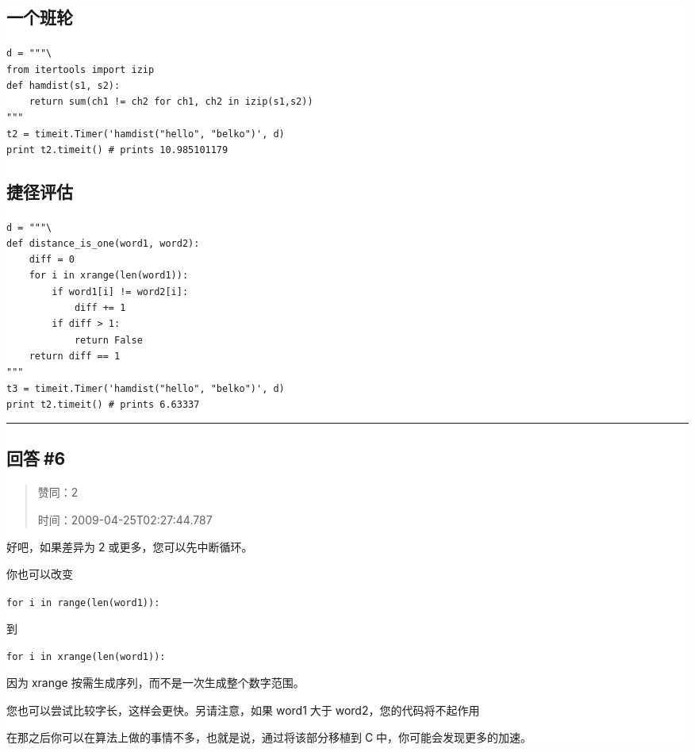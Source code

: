 ## 一个班轮

```
d = """\
from itertools import izip
def hamdist(s1, s2):
    return sum(ch1 != ch2 for ch1, ch2 in izip(s1,s2))
"""
t2 = timeit.Timer('hamdist("hello", "belko")', d)
print t2.timeit() # prints 10.985101179 
```

## 捷径评估

```
d = """\
def distance_is_one(word1, word2):
    diff = 0
    for i in xrange(len(word1)):
        if word1[i] != word2[i]:
            diff += 1
        if diff > 1:
            return False
    return diff == 1
"""
t3 = timeit.Timer('hamdist("hello", "belko")', d)
print t2.timeit() # prints 6.63337 
```

* * *

## 回答 #6

> 赞同：2
> 
> 时间：2009-04-25T02:27:44.787

好吧，如果差异为 2 或更多，您可以先中断循环。

你也可以改变

```
for i in range(len(word1)): 
```

到

```
for i in xrange(len(word1)): 
```

因为 xrange 按需生成序列，而不是一次生成整个数字范围。

您也可以尝试比较字长，这样会更快。另请注意，如果 word1 大于 word2，您的代码将不起作用

在那之后你可以在算法上做的事情不多，也就是说，通过将该部分移植到 C 中，你可能会发现更多的加速。
